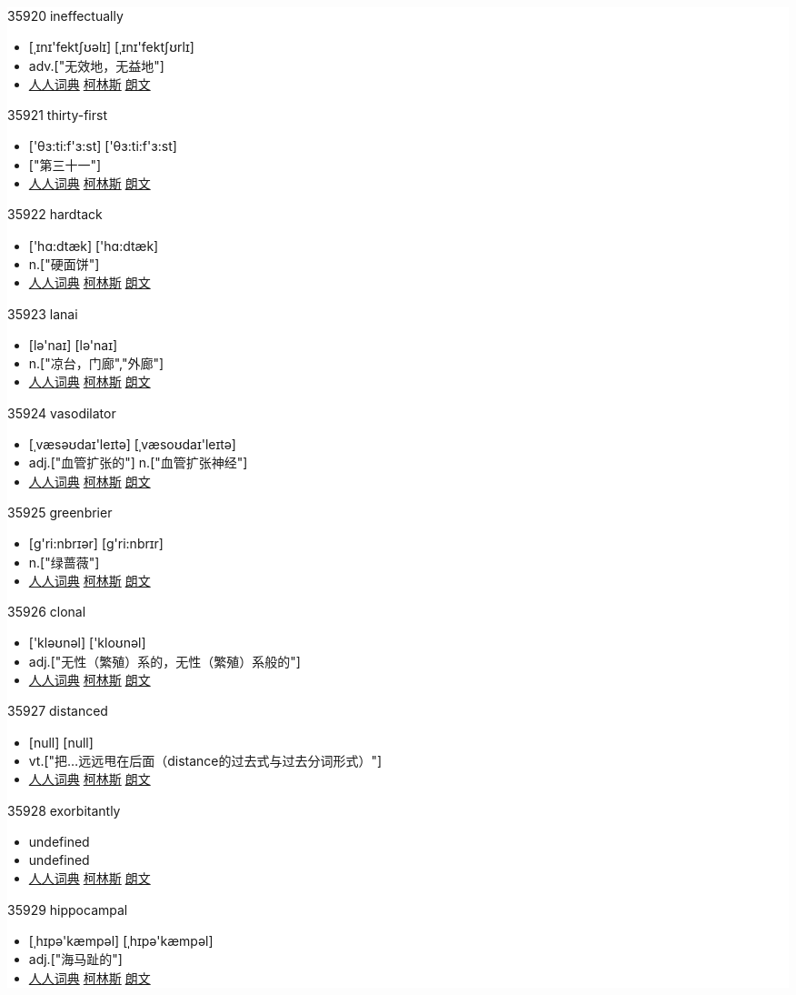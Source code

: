 35920 ineffectually 
- [ˌɪnɪ'fektʃʊəlɪ]  [ˌɪnɪ'fektʃʊrlɪ] 
- adv.["无效地，无益地"]   
- [人人词典](https://www.91dict.com/words?w=ineffectually) [柯林斯](https://www.collinsdictionary.com/zh/dictionary/english/ineffectually) [朗文](https://www.ldoceonline.com/dictionary/ineffectually) 

35921 thirty-first 
- ['θɜ:ti:f'ɜ:st]  ['θɜ:ti:f'ɜ:st] 
- ["第三十一"]   
- [人人词典](https://www.91dict.com/words?w=thirty-first) [柯林斯](https://www.collinsdictionary.com/zh/dictionary/english/thirty-first) [朗文](https://www.ldoceonline.com/dictionary/thirty-first) 

35922 hardtack 
- ['hɑ:dtæk]  ['hɑ:dtæk] 
- n.["硬面饼"]   
- [人人词典](https://www.91dict.com/words?w=hardtack) [柯林斯](https://www.collinsdictionary.com/zh/dictionary/english/hardtack) [朗文](https://www.ldoceonline.com/dictionary/hardtack) 

35923 lanai 
- [lə'naɪ]  [lə'naɪ] 
- n.["凉台，门廊","外廊"]   
- [人人词典](https://www.91dict.com/words?w=lanai) [柯林斯](https://www.collinsdictionary.com/zh/dictionary/english/lanai) [朗文](https://www.ldoceonline.com/dictionary/lanai) 

35924 vasodilator 
- [ˌvæsəʊdaɪ'leɪtə]  [ˌvæsoʊdaɪ'leɪtə] 
- adj.["血管扩张的"]  n.["血管扩张神经"]   
- [人人词典](https://www.91dict.com/words?w=vasodilator) [柯林斯](https://www.collinsdictionary.com/zh/dictionary/english/vasodilator) [朗文](https://www.ldoceonline.com/dictionary/vasodilator) 

35925 greenbrier 
- [ɡ'ri:nbrɪər]  [ɡ'ri:nbrɪr] 
- n.["绿蔷薇"]   
- [人人词典](https://www.91dict.com/words?w=greenbrier) [柯林斯](https://www.collinsdictionary.com/zh/dictionary/english/greenbrier) [朗文](https://www.ldoceonline.com/dictionary/greenbrier) 

35926 clonal 
- ['kləʊnəl]  ['kloʊnəl] 
- adj.["无性（繁殖）系的，无性（繁殖）系般的"]   
- [人人词典](https://www.91dict.com/words?w=clonal) [柯林斯](https://www.collinsdictionary.com/zh/dictionary/english/clonal) [朗文](https://www.ldoceonline.com/dictionary/clonal) 

35927 distanced 
- [null]  [null] 
- vt.["把…远远甩在后面（distance的过去式与过去分词形式）"]   
- [人人词典](https://www.91dict.com/words?w=distanced) [柯林斯](https://www.collinsdictionary.com/zh/dictionary/english/distanced) [朗文](https://www.ldoceonline.com/dictionary/distanced) 

35928 exorbitantly 
- undefined 
- undefined 
- [人人词典](https://www.91dict.com/words?w=exorbitantly) [柯林斯](https://www.collinsdictionary.com/zh/dictionary/english/exorbitantly) [朗文](https://www.ldoceonline.com/dictionary/exorbitantly) 

35929 hippocampal 
- [ˌhɪpə'kæmpəl]  [ˌhɪpə'kæmpəl] 
- adj.["海马趾的"]   
- [人人词典](https://www.91dict.com/words?w=hippocampal) [柯林斯](https://www.collinsdictionary.com/zh/dictionary/english/hippocampal) [朗文](https://www.ldoceonline.com/dictionary/hippocampal) 
